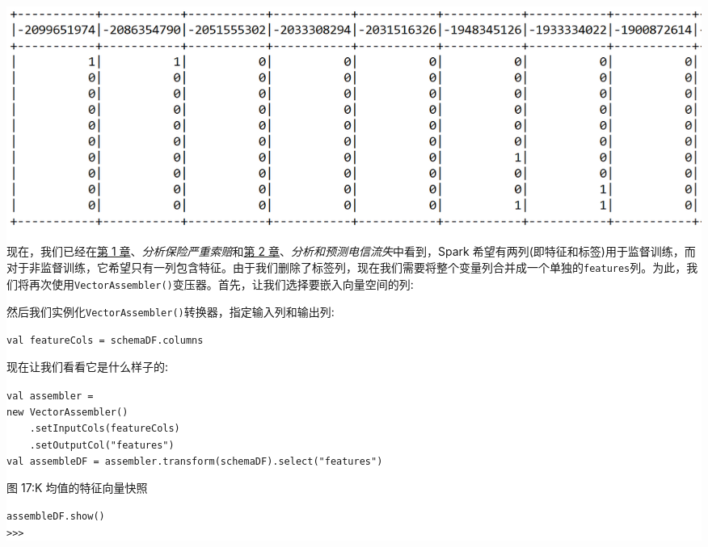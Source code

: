 ![](img/34b50280-9728-4f15-8048-2b5e56d2f801.png)

现在，我们已经在[第 1 章](4b0be2d2-f313-471f-83fe-830931fc8af9.xhtml)、*分析保险严重索赔*和[第 2 章](4e196881-40c8-4eb9-b2b3-e332a49adc1a.xhtml)、*分析和预测电信流失*中看到，Spark 希望有两列(即特征和标签)用于监督训练，而对于非监督训练，它希望只有一列包含特征。由于我们删除了标签列，现在我们需要将整个变量列合并成一个单独的`features`列。为此，我们将再次使用`VectorAssembler()`变压器。首先，让我们选择要嵌入向量空间的列:

然后我们实例化`VectorAssembler()`转换器，指定输入列和输出列:

```
val featureCols = schemaDF.columns
```

现在让我们看看它是什么样子的:

```
val assembler = 
new VectorAssembler()
    .setInputCols(featureCols)
    .setOutputCol("features")
val assembleDF = assembler.transform(schemaDF).select("features")
```

图 17:K 均值的特征向量快照

```
assembleDF.show()
>>>
```
